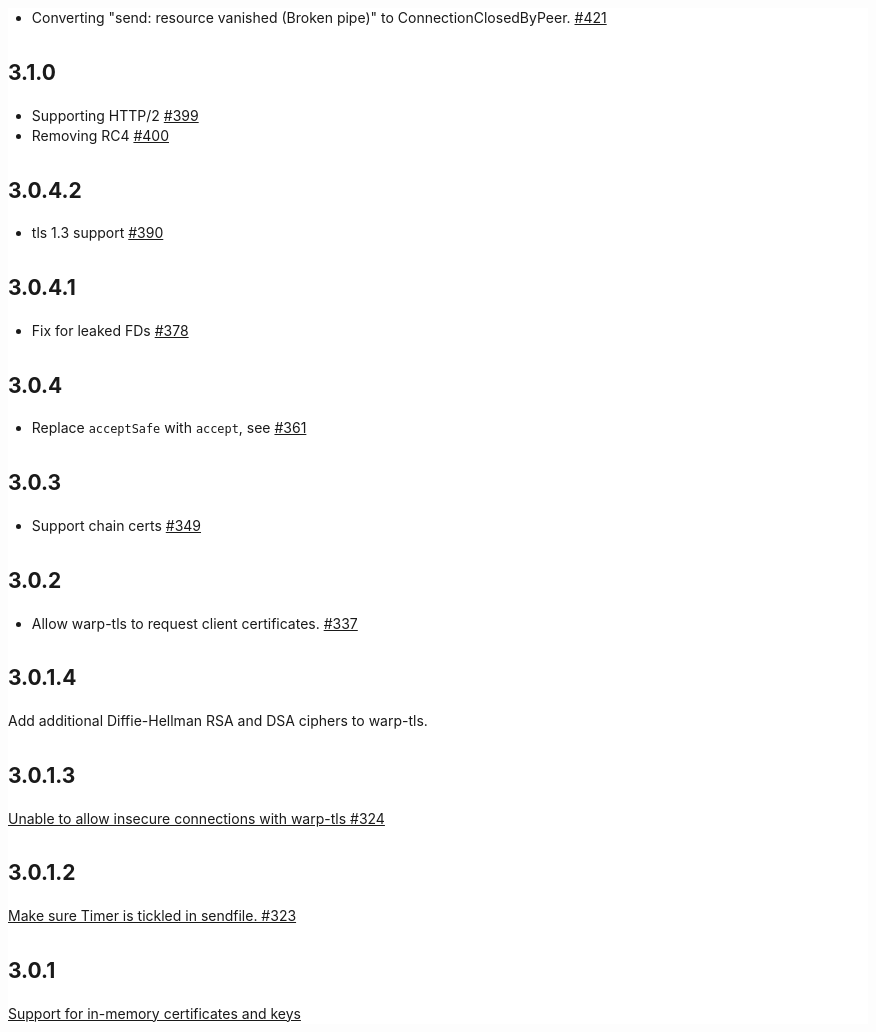 * Converting "send: resource vanished (Broken pipe)" to ConnectionClosedByPeer. [#421](https://github.com/yesodweb/wai/issues/421)

## 3.1.0

* Supporting HTTP/2 [#399](https://github.com/yesodweb/wai/pull/399)
* Removing RC4 [#400](https://github.com/yesodweb/wai/issues/400)

## 3.0.4.2

* tls 1.3 support [#390](https://github.com/yesodweb/wai/issues/390)

## 3.0.4.1

* Fix for leaked FDs [#378](https://github.com/yesodweb/wai/issues/378)

## 3.0.4

* Replace `acceptSafe` with `accept`, see [#361](https://github.com/yesodweb/wai/issues/361)

## 3.0.3

* Support chain certs [#349](https://github.com/yesodweb/wai/pull/349)

## 3.0.2

* Allow warp-tls to request client certificates. [#337](https://github.com/yesodweb/wai/pull/337)

## 3.0.1.4

Add additional Diffie-Hellman RSA and DSA ciphers to warp-tls.

## 3.0.1.3

[Unable to allow insecure connections with warp-tls #324](https://github.com/yesodweb/wai/issues/324)

## 3.0.1.2

[Make sure Timer is tickled in sendfile. #323](https://github.com/yesodweb/wai/pull/323)

## 3.0.1

[Support for in-memory certificates and keys](https://github.com/yesodweb/wai/issues/301)
